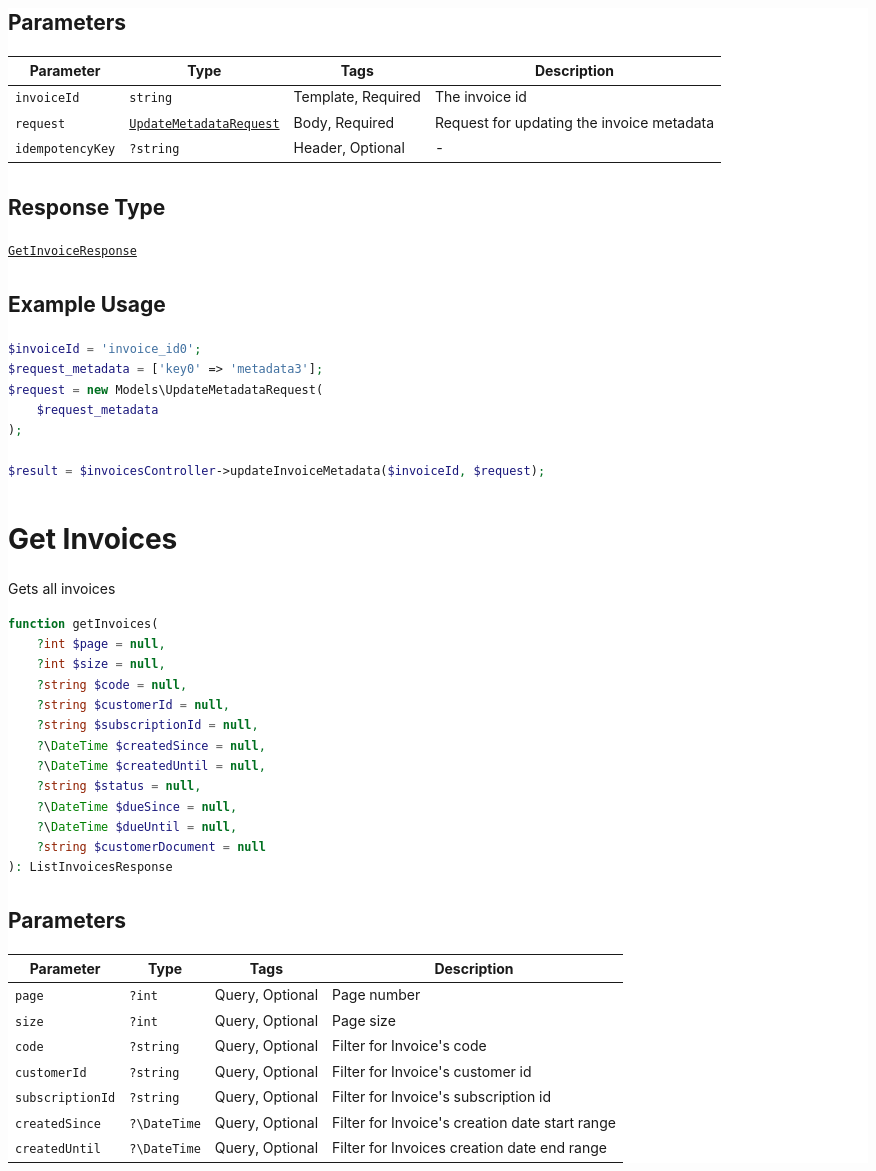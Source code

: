 ## Parameters

| Parameter | Type | Tags | Description |
|  --- | --- | --- | --- |
| `invoiceId` | `string` | Template, Required | The invoice id |
| `request` | [`UpdateMetadataRequest`](../../doc/models/update-metadata-request.md) | Body, Required | Request for updating the invoice metadata |
| `idempotencyKey` | `?string` | Header, Optional | - |

## Response Type

[`GetInvoiceResponse`](../../doc/models/get-invoice-response.md)

## Example Usage

```php
$invoiceId = 'invoice_id0';
$request_metadata = ['key0' => 'metadata3'];
$request = new Models\UpdateMetadataRequest(
    $request_metadata
);

$result = $invoicesController->updateInvoiceMetadata($invoiceId, $request);
```


# Get Invoices

Gets all invoices

```php
function getInvoices(
    ?int $page = null,
    ?int $size = null,
    ?string $code = null,
    ?string $customerId = null,
    ?string $subscriptionId = null,
    ?\DateTime $createdSince = null,
    ?\DateTime $createdUntil = null,
    ?string $status = null,
    ?\DateTime $dueSince = null,
    ?\DateTime $dueUntil = null,
    ?string $customerDocument = null
): ListInvoicesResponse
```

## Parameters

| Parameter | Type | Tags | Description |
|  --- | --- | --- | --- |
| `page` | `?int` | Query, Optional | Page number |
| `size` | `?int` | Query, Optional | Page size |
| `code` | `?string` | Query, Optional | Filter for Invoice's code |
| `customerId` | `?string` | Query, Optional | Filter for Invoice's customer id |
| `subscriptionId` | `?string` | Query, Optional | Filter for Invoice's subscription id |
| `createdSince` | `?\DateTime` | Query, Optional | Filter for Invoice's creation date start range |
| `createdUntil` | `?\DateTime` | Query, Optional | Filter for Invoices creation date end range |